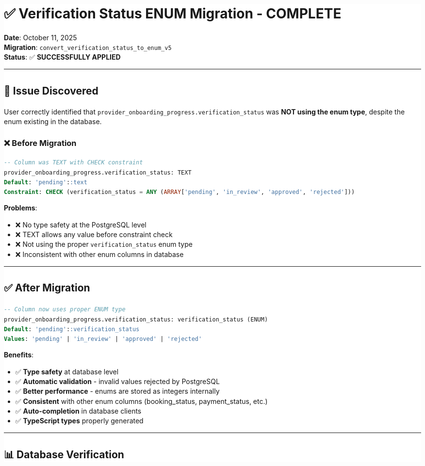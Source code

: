 # ✅ Verification Status ENUM Migration - COMPLETE

**Date**: October 11, 2025  
**Migration**: `convert_verification_status_to_enum_v5`  
**Status**: ✅ **SUCCESSFULLY APPLIED**

---

## 🎯 Issue Discovered

User correctly identified that `provider_onboarding_progress.verification_status` was **NOT using the enum type**, despite the enum existing in the database.

### ❌ Before Migration

```sql
-- Column was TEXT with CHECK constraint
provider_onboarding_progress.verification_status: TEXT
Default: 'pending'::text
Constraint: CHECK (verification_status = ANY (ARRAY['pending', 'in_review', 'approved', 'rejected']))
```

**Problems**:
- ❌ No type safety at the PostgreSQL level
- ❌ TEXT allows any value before constraint check
- ❌ Not using the proper `verification_status` enum type
- ❌ Inconsistent with other enum columns in database

---

## ✅ After Migration

```sql
-- Column now uses proper ENUM type
provider_onboarding_progress.verification_status: verification_status (ENUM)
Default: 'pending'::verification_status
Values: 'pending' | 'in_review' | 'approved' | 'rejected'
```

**Benefits**:
- ✅ **Type safety** at database level
- ✅ **Automatic validation** - invalid values rejected by PostgreSQL
- ✅ **Better performance** - enums are stored as integers internally
- ✅ **Consistent** with other enum columns (booking_status, payment_status, etc.)
- ✅ **Auto-completion** in database clients
- ✅ **TypeScript types** properly generated

---

## 📊 Database Verification
